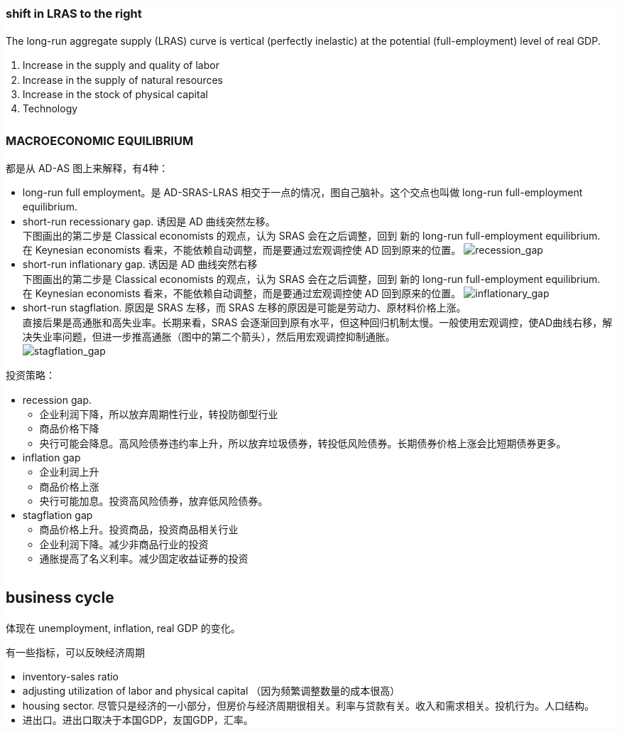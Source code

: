 ### shift in LRAS to the right
The long-run aggregate supply (LRAS) curve is vertical (perfectly inelastic) at the potential (full-employment) level of real GDP.
1. Increase in the supply and quality of labor
2. Increase in the supply of natural resources
3. Increase in the stock of physical capital
4. Technology

### MACROECONOMIC EQUILIBRIUM

都是从 AD-AS 图上来解释，有4种：
- long-run full employment。是 AD-SRAS-LRAS 相交于一点的情况，图自己脑补。这个交点也叫做 long-run full-employment equilibrium.  
- short-run recessionary gap. 诱因是 AD 曲线突然左移。  
下图画出的第二步是 Classical economists 的观点，认为 SRAS 会在之后调整，回到 新的 long-run full-employment equilibrium.  
在 Keynesian economists 看来，不能依赖自动调整，而是要通过宏观调控使 AD 回到原来的位置。
![recession_gap](http://www.guofei.site/pictures_for_blog/economics/macroeconomics/recession_gap.png)
- short-run inflationary gap. 诱因是 AD 曲线突然右移  
下图画出的第二步是 Classical economists 的观点，认为 SRAS 会在之后调整，回到 新的 long-run full-employment equilibrium.  
在 Keynesian economists 看来，不能依赖自动调整，而是要通过宏观调控使 AD 回到原来的位置。
![inflationary_gap](http://www.guofei.site/pictures_for_blog/economics/macroeconomics/inflationary_gap.png)
- short-run stagflation. 原因是 SRAS 左移，而 SRAS 左移的原因是可能是劳动力、原材料价格上涨。  
直接后果是高通胀和高失业率。长期来看，SRAS 会逐渐回到原有水平，但这种回归机制太慢。一般使用宏观调控，使AD曲线右移，解决失业率问题，但进一步推高通胀（图中的第二个箭头），然后用宏观调控抑制通胀。  
![stagflation_gap](http://www.guofei.site/pictures_for_blog/economics/macroeconomics/stagflation_gap.png)



投资策略：
- recession gap.
    - 企业利润下降，所以放弃周期性行业，转投防御型行业
    - 商品价格下降
    - 央行可能会降息。高风险债券违约率上升，所以放弃垃圾债券，转投低风险债券。长期债券价格上涨会比短期债券更多。
- inflation gap
    - 企业利润上升
    - 商品价格上涨
    - 央行可能加息。投资高风险债券，放弃低风险债券。
- stagflation gap
    - 商品价格上升。投资商品，投资商品相关行业
    - 企业利润下降。减少非商品行业的投资
    - 通胀提高了名义利率。减少固定收益证券的投资

## business cycle
体现在 unemployment, inflation, real GDP 的变化。  

有一些指标，可以反映经济周期
- inventory-sales ratio
- adjusting utilization of labor and physical capital （因为频繁调整数量的成本很高）
- housing sector. 尽管只是经济的一小部分，但房价与经济周期很相关。利率与贷款有关。收入和需求相关。投机行为。人口结构。
- 进出口。进出口取决于本国GDP，友国GDP，汇率。
